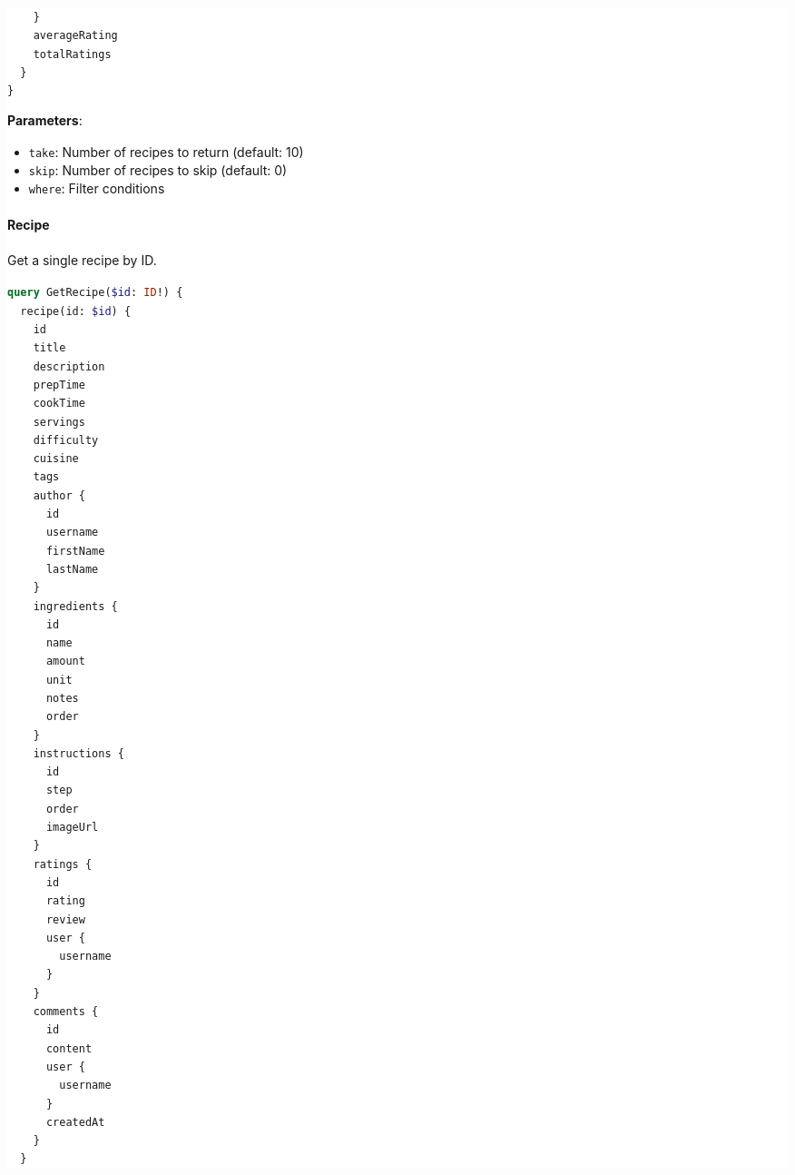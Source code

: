 ```graphql
    }
    averageRating
    totalRatings
  }
}
```

**Parameters**:
- `take`: Number of recipes to return (default: 10)
- `skip`: Number of recipes to skip (default: 0)
- `where`: Filter conditions

#### Recipe
Get a single recipe by ID.

```graphql
query GetRecipe($id: ID!) {
  recipe(id: $id) {
    id
    title
    description
    prepTime
    cookTime
    servings
    difficulty
    cuisine
    tags
    author {
      id
      username
      firstName
      lastName
    }
    ingredients {
      id
      name
      amount
      unit
      notes
      order
    }
    instructions {
      id
      step
      order
      imageUrl
    }
    ratings {
      id
      rating
      review
      user {
        username
      }
    }
    comments {
      id
      content
      user {
        username
      }
      createdAt
    }
  }
```